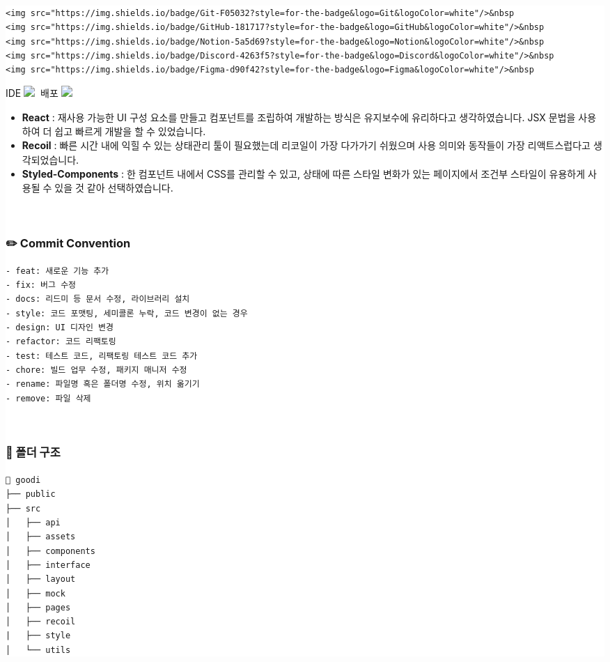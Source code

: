     <img src="https://img.shields.io/badge/Git-F05032?style=for-the-badge&logo=Git&logoColor=white"/>&nbsp
    <img src="https://img.shields.io/badge/GitHub-181717?style=for-the-badge&logo=GitHub&logoColor=white"/>&nbsp 
    <img src="https://img.shields.io/badge/Notion-5a5d69?style=for-the-badge&logo=Notion&logoColor=white"/>&nbsp
    <img src="https://img.shields.io/badge/Discord-4263f5?style=for-the-badge&logo=Discord&logoColor=white"/>&nbsp 
    <img src="https://img.shields.io/badge/Figma-d90f42?style=for-the-badge&logo=Figma&logoColor=white"/>&nbsp  
 </td>
</tr>
<tr>
 <td align="center">IDE</td>
 <td>
    <img src="https://img.shields.io/badge/VSCode-007ACC?style=for-the-badge&logo=Visual%20Studio%20Code&logoColor=white"/>&nbsp
</tr>
 <tr>
 <td align="center">배포</td>
 <td>
    <img src="https://img.shields.io/badge/netlify-014847?style=for-the-badge&logo=aws&logoColor=white">&nbsp 
</tr>
</table>

<br />

- **React** : 재사용 가능한 UI 구성 요소를 만들고 컴포넌트를 조립하여 개발하는 방식은 유지보수에 유리하다고 생각하였습니다. JSX 문법을 사용하여 더 쉽고 빠르게 개발을 할 수 있었습니다.
- **Recoil** : 빠른 시간 내에 익힐 수 있는 상태관리 툴이 필요했는데 리코일이 가장 다가가기 쉬웠으며 사용 의미와 동작들이 가장 리액트스럽다고 생각되었습니다.
- **Styled-Components** : 한 컴포넌트 내에서 CSS를 관리할 수 있고, 상태에 따른 스타일 변화가 있는 페이지에서 조건부 스타일이 유용하게 사용될 수 있을 것 같아 선택하였습니다.

<br />

### ✏️ Commit Convention

```
- feat: 새로운 기능 추가
- fix: 버그 수정
- docs: 리드미 등 문서 수정, 라이브러리 설치
- style: 코드 포맷팅, 세미콜론 누락, 코드 변경이 없는 경우
- design: UI 디자인 변경
- refactor: 코드 리팩토링
- test: 테스트 코드, 리팩토링 테스트 코드 추가
- chore: 빌드 업무 수정, 패키지 매니저 수정
- rename: 파일명 혹은 폴더명 수정, 위치 옮기기
- remove: 파일 삭제
```

<br />

### 📁 폴더 구조

```
📁 goodi
├── public
├── src
│   ├── api
│   ├── assets
│   ├── components
│   ├── interface
│   ├── layout
│   ├── mock
│   ├── pages
│   ├── recoil
|   ├── style
│   └── utils
```